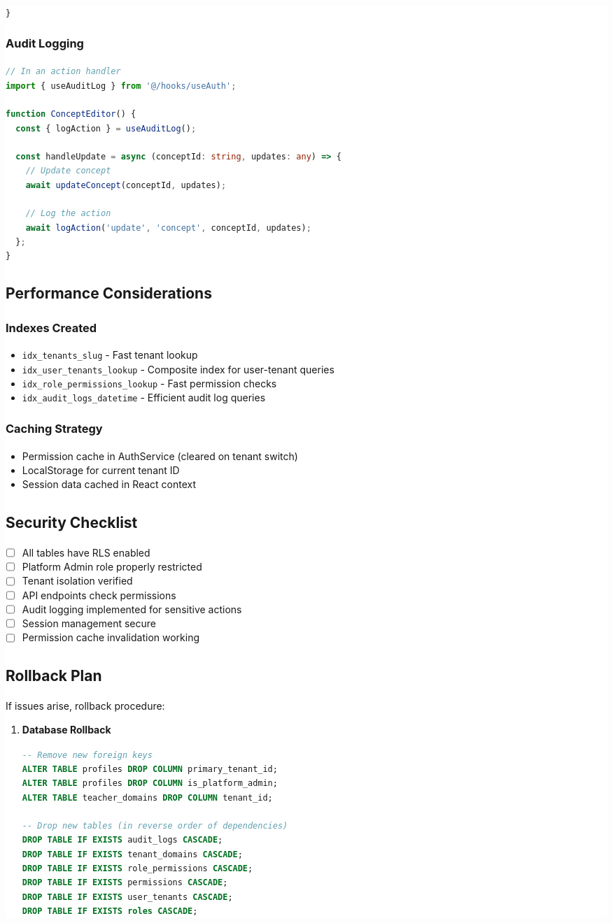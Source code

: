 ```typescript
}
```

### Audit Logging
```typescript
// In an action handler
import { useAuditLog } from '@/hooks/useAuth';

function ConceptEditor() {
  const { logAction } = useAuditLog();
  
  const handleUpdate = async (conceptId: string, updates: any) => {
    // Update concept
    await updateConcept(conceptId, updates);
    
    // Log the action
    await logAction('update', 'concept', conceptId, updates);
  };
}
```

## Performance Considerations

### Indexes Created
- `idx_tenants_slug` - Fast tenant lookup
- `idx_user_tenants_lookup` - Composite index for user-tenant queries
- `idx_role_permissions_lookup` - Fast permission checks
- `idx_audit_logs_datetime` - Efficient audit log queries

### Caching Strategy
- Permission cache in AuthService (cleared on tenant switch)
- LocalStorage for current tenant ID
- Session data cached in React context

## Security Checklist

- [ ] All tables have RLS enabled
- [ ] Platform Admin role properly restricted
- [ ] Tenant isolation verified
- [ ] API endpoints check permissions
- [ ] Audit logging implemented for sensitive actions
- [ ] Session management secure
- [ ] Permission cache invalidation working

## Rollback Plan

If issues arise, rollback procedure:

1. **Database Rollback**
   ```sql
   -- Remove new foreign keys
   ALTER TABLE profiles DROP COLUMN primary_tenant_id;
   ALTER TABLE profiles DROP COLUMN is_platform_admin;
   ALTER TABLE teacher_domains DROP COLUMN tenant_id;
   
   -- Drop new tables (in reverse order of dependencies)
   DROP TABLE IF EXISTS audit_logs CASCADE;
   DROP TABLE IF EXISTS tenant_domains CASCADE;
   DROP TABLE IF EXISTS role_permissions CASCADE;
   DROP TABLE IF EXISTS permissions CASCADE;
   DROP TABLE IF EXISTS user_tenants CASCADE;
   DROP TABLE IF EXISTS roles CASCADE;
   ```